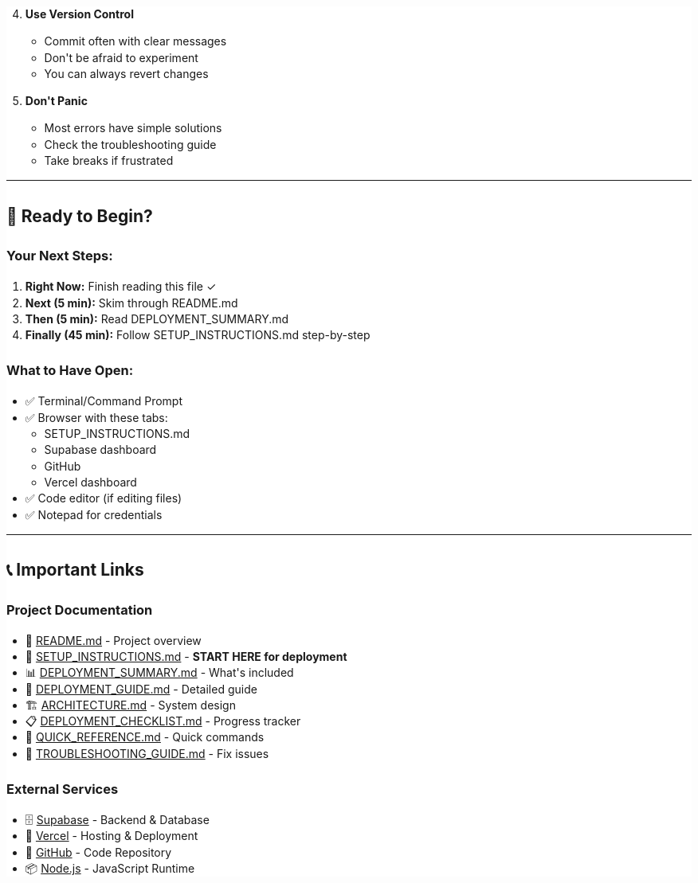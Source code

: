 4. **Use Version Control**
   - Commit often with clear messages
   - Don't be afraid to experiment
   - You can always revert changes

5. **Don't Panic**
   - Most errors have simple solutions
   - Check the troubleshooting guide
   - Take breaks if frustrated

---

## 🎉 Ready to Begin?

### Your Next Steps:

1. **Right Now:** Finish reading this file ✓
2. **Next (5 min):** Skim through README.md
3. **Then (5 min):** Read DEPLOYMENT_SUMMARY.md
4. **Finally (45 min):** Follow SETUP_INSTRUCTIONS.md step-by-step

### What to Have Open:
- ✅ Terminal/Command Prompt
- ✅ Browser with these tabs:
  - SETUP_INSTRUCTIONS.md
  - Supabase dashboard
  - GitHub
  - Vercel dashboard
- ✅ Code editor (if editing files)
- ✅ Notepad for credentials

---

## 📞 Important Links

### Project Documentation
- 📘 [README.md](./README.md) - Project overview
- 📗 [SETUP_INSTRUCTIONS.md](./SETUP_INSTRUCTIONS.md) - **START HERE for deployment**
- 📊 [DEPLOYMENT_SUMMARY.md](./DEPLOYMENT_SUMMARY.md) - What's included
- 📙 [DEPLOYMENT_GUIDE.md](./DEPLOYMENT_GUIDE.md) - Detailed guide
- 🏗️ [ARCHITECTURE.md](./ARCHITECTURE.md) - System design
- 📋 [DEPLOYMENT_CHECKLIST.md](./DEPLOYMENT_CHECKLIST.md) - Progress tracker
- 📕 [QUICK_REFERENCE.md](./QUICK_REFERENCE.md) - Quick commands
- 🔧 [TROUBLESHOOTING_GUIDE.md](./TROUBLESHOOTING_GUIDE.md) - Fix issues

### External Services
- 🗄️ [Supabase](https://supabase.com) - Backend & Database
- 🚀 [Vercel](https://vercel.com) - Hosting & Deployment
- 📁 [GitHub](https://github.com) - Code Repository
- 📦 [Node.js](https://nodejs.org) - JavaScript Runtime
